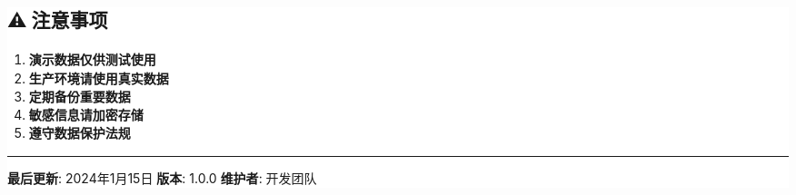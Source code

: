 ## ⚠️ 注意事项

1. **演示数据仅供测试使用**
2. **生产环境请使用真实数据**
3. **定期备份重要数据**
4. **敏感信息请加密存储**
5. **遵守数据保护法规**

---

**最后更新**: 2024年1月15日
**版本**: 1.0.0
**维护者**: 开发团队
